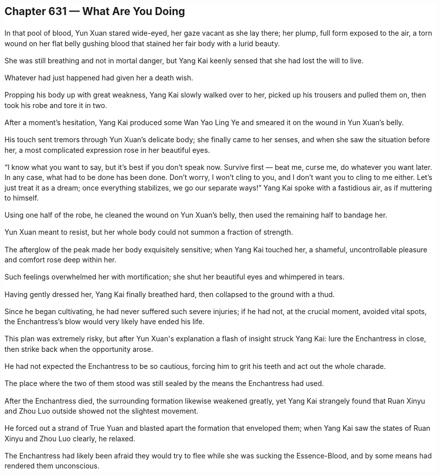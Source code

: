 ## Chapter 631 — What Are You Doing

In that pool of blood, Yun Xuan stared wide-eyed, her gaze vacant as she lay there; her plump, full form exposed to the air, a torn wound on her flat belly gushing blood that stained her fair body with a lurid beauty.

She was still breathing and not in mortal danger, but Yang Kai keenly sensed that she had lost the will to live.

Whatever had just happened had given her a death wish.

Propping his body up with great weakness, Yang Kai slowly walked over to her, picked up his trousers and pulled them on, then took his robe and tore it in two.

After a moment’s hesitation, Yang Kai produced some Wan Yao Ling Ye and smeared it on the wound in Yun Xuan’s belly.

His touch sent tremors through Yun Xuan’s delicate body; she finally came to her senses, and when she saw the situation before her, a most complicated expression rose in her beautiful eyes.

“I know what you want to say, but it’s best if you don’t speak now. Survive first — beat me, curse me, do whatever you want later. In any case, what had to be done has been done. Don’t worry, I won’t cling to you, and I don’t want you to cling to me either. Let’s just treat it as a dream; once everything stabilizes, we go our separate ways!” Yang Kai spoke with a fastidious air, as if muttering to himself.

Using one half of the robe, he cleaned the wound on Yun Xuan’s belly, then used the remaining half to bandage her.

Yun Xuan meant to resist, but her whole body could not summon a fraction of strength.

The afterglow of the peak made her body exquisitely sensitive; when Yang Kai touched her, a shameful, uncontrollable pleasure and comfort rose deep within her.

Such feelings overwhelmed her with mortification; she shut her beautiful eyes and whimpered in tears.

Having gently dressed her, Yang Kai finally breathed hard, then collapsed to the ground with a thud.

Since he began cultivating, he had never suffered such severe injuries; if he had not, at the crucial moment, avoided vital spots, the Enchantress’s blow would very likely have ended his life.

This plan was extremely risky, but after Yun Xuan's explanation a flash of insight struck Yang Kai: lure the Enchantress in close, then strike back when the opportunity arose.

He had not expected the Enchantress to be so cautious, forcing him to grit his teeth and act out the whole charade.

The place where the two of them stood was still sealed by the means the Enchantress had used.

After the Enchantress died, the surrounding formation likewise weakened greatly, yet Yang Kai strangely found that Ruan Xinyu and Zhou Luo outside showed not the slightest movement.

He forced out a strand of True Yuan and blasted apart the formation that enveloped them; when Yang Kai saw the states of Ruan Xinyu and Zhou Luo clearly, he relaxed.

The Enchantress had likely been afraid they would try to flee while she was sucking the Essence-Blood, and by some means had rendered them unconscious.
